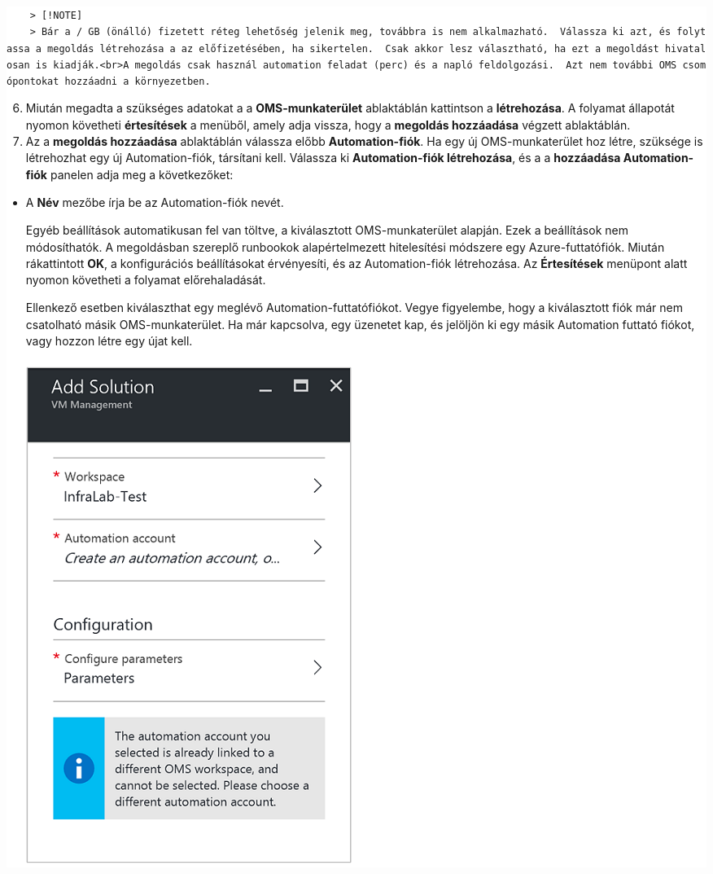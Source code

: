         > [!NOTE]
        > Bár a / GB (önálló) fizetett réteg lehetőség jelenik meg, továbbra is nem alkalmazható.  Válassza ki azt, és folytassa a megoldás létrehozása a az előfizetésében, ha sikertelen.  Csak akkor lesz választható, ha ezt a megoldást hivatalosan is kiadják.<br>A megoldás csak használ automation feladat (perc) és a napló feldolgozási.  Azt nem további OMS csomópontokat hozzáadni a környezetben.  

6. Miután megadta a szükséges adatokat a a **OMS-munkaterület** ablaktáblán kattintson a **létrehozása**.  A folyamat állapotát nyomon követheti **értesítések** a menüből, amely adja vissza, hogy a **megoldás hozzáadása** végzett ablaktáblán.  
7. Az a **megoldás hozzáadása** ablaktáblán válassza előbb **Automation-fiók**.  Ha egy új OMS-munkaterület hoz létre, szüksége is létrehozhat egy új Automation-fiók, társítani kell.  Válassza ki **Automation-fiók létrehozása**, és a a **hozzáadása Automation-fiók** panelen adja meg a következőket: 
  - A **Név** mezőbe írja be az Automation-fiók nevét.

    Egyéb beállítások automatikusan fel van töltve, a kiválasztott OMS-munkaterület alapján. Ezek a beállítások nem módosíthatók.  A megoldásban szereplő runbookok alapértelmezett hitelesítési módszere egy Azure-futtatófiók.  Miután rákattintott **OK**, a konfigurációs beállításokat érvényesíti, és az Automation-fiók létrehozása.  Az **Értesítések** menüpont alatt nyomon követheti a folyamat előrehaladását. 

    Ellenkező esetben kiválaszthat egy meglévő Automation-futtatófiókot.  Vegye figyelembe, hogy a kiválasztott fiók már nem csatolható másik OMS-munkaterület. Ha már kapcsolva, egy üzenetet kap, és jelöljön ki egy másik Automation futtató fiókot, vagy hozzon létre egy újat kell.<br><br> ![Az Automation-fiók már kapcsolódik egy OMS-munkaterülethez](media/automation-solution-vm-management/vm-management-solution-add-solution-blade-autoacct-warning.png)<br>
